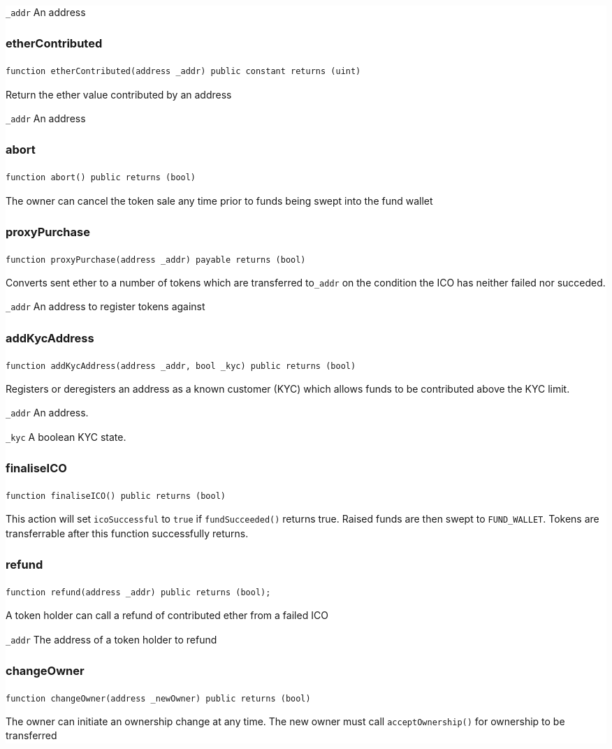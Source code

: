 `_addr` An address

### etherContributed
```
function etherContributed(address _addr) public constant returns (uint)
```
Return the ether value contributed by an address

`_addr` An address

### abort
```
function abort() public returns (bool)
```
The owner can cancel the token sale any time prior to funds being swept into the fund wallet

### proxyPurchase
```
function proxyPurchase(address _addr) payable returns (bool)
```
Converts sent ether to a number of tokens which are transferred to`_addr` on the condition the ICO has neither failed nor succeded.

`_addr` An address to register tokens against

### addKycAddress
```
function addKycAddress(address _addr, bool _kyc) public returns (bool)
```
Registers or deregisters an address as a known customer (KYC) which allows funds to be contributed above the KYC limit. 

`_addr` An address.

`_kyc` A boolean KYC state.

### finaliseICO
```
function finaliseICO() public returns (bool)
```
This action will set `icoSuccessful` to `true` if `fundSucceeded()` returns true.
Raised funds are then swept to `FUND_WALLET`. Tokens are transferrable after this function successfully returns.

### refund
```
function refund(address _addr) public returns (bool);
```
A token holder can call a refund of contributed ether from a failed ICO

`_addr` The address of a token holder to refund

### changeOwner
```
function changeOwner(address _newOwner) public returns (bool)
```
The owner can initiate an ownership change at any time.
The new owner must call `acceptOwnership()` for ownership to be transferred
